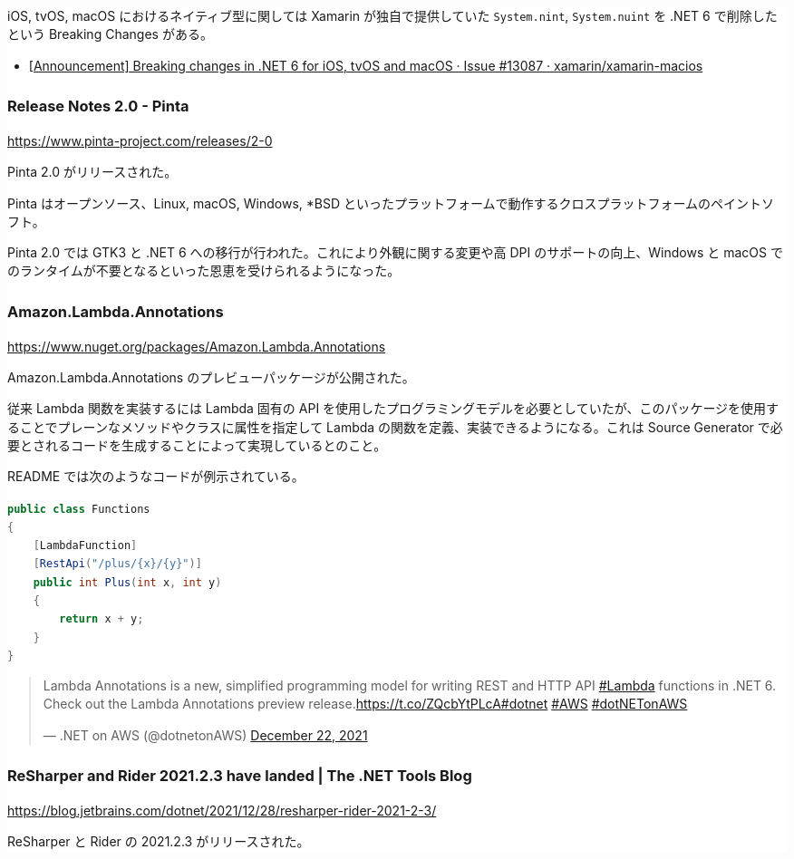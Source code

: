 iOS, tvOS, macOS におけるネイティブ型に関しては Xamarin が独自で提供していた `System.nint`, `System.nuint` を .NET 6 で削除したという Breaking Changes がある。

- [[Announcement] Breaking changes in .NET 6 for iOS, tvOS and macOS · Issue #13087 · xamarin/xamarin-macios](https://github.com/xamarin/xamarin-macios/issues/13087)

### Release Notes 2.0 - Pinta
https://www.pinta-project.com/releases/2-0

Pinta 2.0 がリリースされた。

Pinta はオープンソース、Linux, macOS, Windows, *BSD といったプラットフォームで動作するクロスプラットフォームのペイントソフト。

Pinta 2.0 では GTK3 と .NET 6 への移行が行われた。これにより外観に関する変更や高 DPI のサポートの向上、Windows と macOS でのランタイムが不要となるといった恩恵を受けられるようになった。

### Amazon.Lambda.Annotations
https://www.nuget.org/packages/Amazon.Lambda.Annotations

Amazon.Lambda.Annotations のプレビューパッケージが公開された。

従来 Lambda 関数を実装するには Lambda 固有の API を使用したプログラミングモデルを必要としていたが、このパッケージを使用することでプレーンなメソッドやクラスに属性を指定して Lambda の関数を定義、実装できるようになる。これは Source Generator で必要とされるコードを生成することによって実現しているとのこと。

README では次のようなコードが例示されている。

```csharp
public class Functions
{
    [LambdaFunction]
    [RestApi("/plus/{x}/{y}")]
    public int Plus(int x, int y)
    {
        return x + y;
    }
}
```


<blockquote class="twitter-tweet"><p lang="en" dir="ltr">Lambda Annotations is a new, simplified programming model for writing REST and HTTP API <a href="https://twitter.com/hashtag/Lambda?src=hash&amp;ref_src=twsrc%5Etfw">#Lambda</a> functions in .NET 6. Check out the Lambda Annotations preview release.<a href="https://t.co/ZQcbYtPLcA">https://t.co/ZQcbYtPLcA</a><a href="https://twitter.com/hashtag/dotnet?src=hash&amp;ref_src=twsrc%5Etfw">#dotnet</a> <a href="https://twitter.com/hashtag/AWS?src=hash&amp;ref_src=twsrc%5Etfw">#AWS</a> <a href="https://twitter.com/hashtag/dotNETonAWS?src=hash&amp;ref_src=twsrc%5Etfw">#dotNETonAWS</a></p>&mdash; .NET on AWS (@dotnetonAWS) <a href="https://twitter.com/dotnetonAWS/status/1473699865817493504?ref_src=twsrc%5Etfw">December 22, 2021</a></blockquote>
<script async src="https://platform.twitter.com/widgets.js" charset="utf-8"></script>

### ReSharper and Rider 2021.2.3 have landed | The .NET Tools Blog
https://blog.jetbrains.com/dotnet/2021/12/28/resharper-rider-2021-2-3/

ReSharper と Rider の 2021.2.3 がリリースされた。
